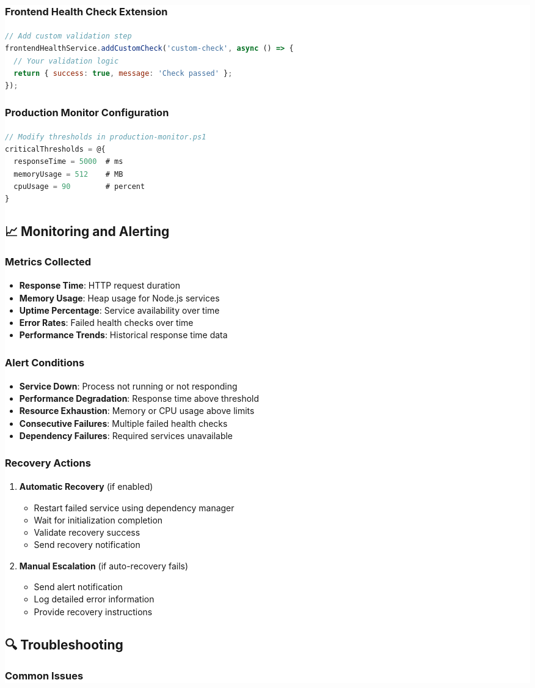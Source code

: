 ### Frontend Health Check Extension
```javascript
// Add custom validation step
frontendHealthService.addCustomCheck('custom-check', async () => {
  // Your validation logic
  return { success: true, message: 'Check passed' };
});
```

### Production Monitor Configuration
```javascript
// Modify thresholds in production-monitor.ps1
criticalThresholds = @{
  responseTime = 5000  # ms
  memoryUsage = 512    # MB
  cpuUsage = 90        # percent
}
```

## 📈 Monitoring and Alerting

### Metrics Collected
- **Response Time**: HTTP request duration
- **Memory Usage**: Heap usage for Node.js services
- **Uptime Percentage**: Service availability over time
- **Error Rates**: Failed health checks over time
- **Performance Trends**: Historical response time data

### Alert Conditions
- **Service Down**: Process not running or not responding
- **Performance Degradation**: Response time above threshold
- **Resource Exhaustion**: Memory or CPU usage above limits
- **Consecutive Failures**: Multiple failed health checks
- **Dependency Failures**: Required services unavailable

### Recovery Actions
1. **Automatic Recovery** (if enabled)
   - Restart failed service using dependency manager
   - Wait for initialization completion
   - Validate recovery success
   - Send recovery notification

2. **Manual Escalation** (if auto-recovery fails)
   - Send alert notification
   - Log detailed error information
   - Provide recovery instructions

## 🔍 Troubleshooting

### Common Issues
